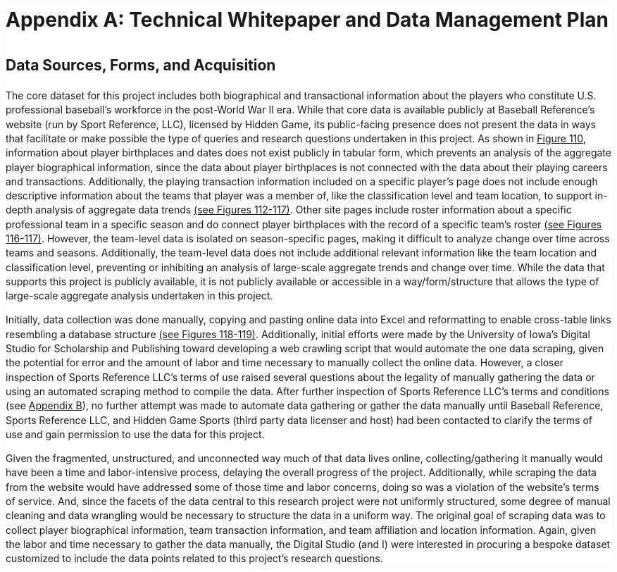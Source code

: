 # Appendix A: Technical Whitepaper and Data Management Plan

## Data Sources, Forms, and Acquisition
<p>The core dataset for this project includes both biographical and transactional information about the players who constitute U.S. professional baseball’s workforce in the post-World War II era. While that core data is available publicly at Baseball Reference’s website (run by Sport Reference, LLC), licensed by Hidden Game, its public-facing presence does not present the data in ways that facilitate or make possible the type of queries and research questions undertaken in this project. As shown in <a href="https://github.com/kwaldenphd/dissertation/tree/master/appendices/A">Figure 110</a>, information about player birthplaces and dates does not exist publicly in tabular form, which prevents an analysis of the aggregate player biographical information, since the data about player birthplaces is not connected with the data about their playing careers and transactions. Additionally, the playing transaction information included on a specific player’s page does not include enough descriptive information about the teams that player was a member of, like the classification level and team location, to support in-depth analysis of aggregate data trends <a href="https://github.com/kwaldenphd/dissertation/tree/master/appendices/A">(see Figures 112-117)</a>. Other site pages include roster information about a specific professional team in a specific season and do connect player birthplaces with the record of a specific team’s roster <a href="https://github.com/kwaldenphd/dissertation/tree/master/appendices/A">(see Figures 116-117)</a>. However, the team-level data is isolated on season-specific pages, making it difficult to analyze change over time across teams and seasons. Additionally, the team-level data does not include additional relevant information like the team location and classification level, preventing or inhibiting an analysis of large-scale aggregate trends and change over time. While the data that supports this project is publicly available, it is not publicly available or accessible in a way/form/structure that allows the type of large-scale aggregate analysis undertaken in this project.</p>
<p>Initially, data collection was done manually, copying and pasting online data into Excel and reformatting to enable cross-table links resembling a database structure <a href="https://github.com/kwaldenphd/dissertation/tree/master/appendices/A">(see Figures 118-119)</a>. Additionally, initial efforts were made by the University of Iowa’s Digital Studio for Scholarship and Publishing toward developing a web crawling script that would automate the one data scraping, given the potential for error and the amount of labor and time necessary to manually collect the online data. However, a closer inspection of Sports Reference LLC’s terms of use raised several questions about the legality of manually gathering the data or using an automated scraping method to compile the data. After further inspection of Sports Reference LLC’s terms and conditions (see <a href="https://github.com/kwaldenphd/dissertation/tree/master/appendices/B">Appendix B</a>), no further attempt was made to automate data gathering or gather the data manually until Baseball Reference, Sports Reference LLC, and Hidden Game Sports (third party data licenser and host) had been contacted to clarify the terms of use and gain permission to use the data for this project.</p> 
<p>Given the fragmented, unstructured, and unconnected way much of that data lives online, collecting/gathering it manually would have been a time and labor-intensive process, delaying the overall progress of the project. Additionally, while scraping the data from the website would have addressed some of those time and labor concerns, doing so was a violation of the website’s terms of service. And, since the facets of the data central to this research project were not uniformly structured, some degree of manual cleaning and data wrangling would be necessary to structure the data in a uniform way. The original goal of scraping data was to collect player biographical information, team transaction information, and team affiliation and location information. Again, given the labor and time necessary to gather the data manually, the Digital Studio (and I) were interested in procuring a bespoke dataset customized to include the data points related to this project’s research questions.</p>